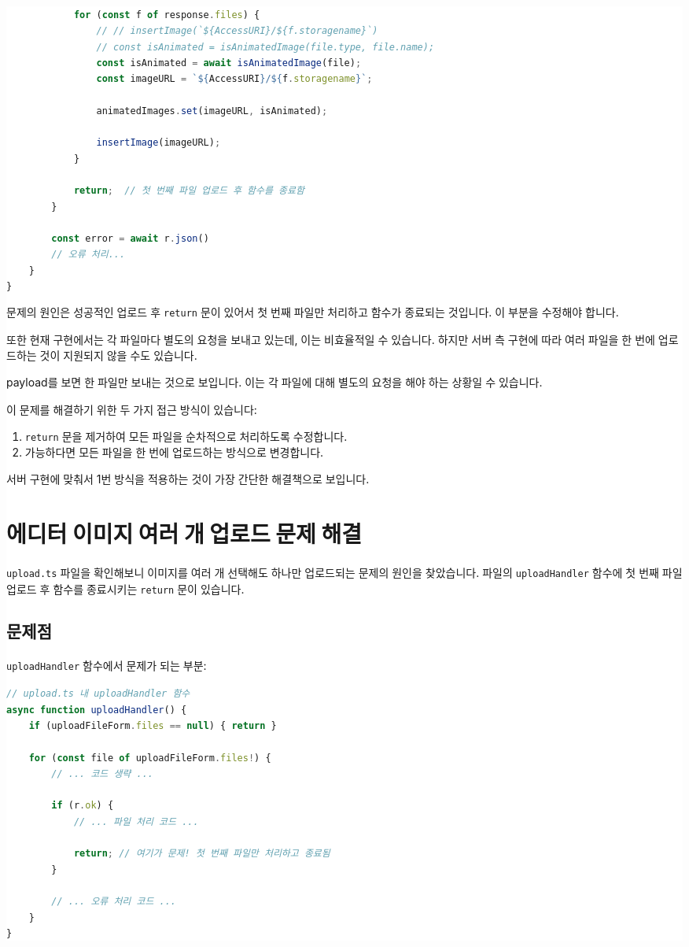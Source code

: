 ```typescript
            for (const f of response.files) {
                // // insertImage(`${AccessURI}/${f.storagename}`)
                // const isAnimated = isAnimatedImage(file.type, file.name);
                const isAnimated = await isAnimatedImage(file);
                const imageURL = `${AccessURI}/${f.storagename}`;

                animatedImages.set(imageURL, isAnimated);

                insertImage(imageURL);
            }

            return;  // 첫 번째 파일 업로드 후 함수를 종료함
        }

        const error = await r.json()
        // 오류 처리...
    }
}
```

문제의 원인은 성공적인 업로드 후 `return` 문이 있어서 첫 번째 파일만 처리하고 함수가 종료되는 것입니다. 이 부분을 수정해야 합니다.

또한 현재 구현에서는 각 파일마다 별도의 요청을 보내고 있는데, 이는 비효율적일 수 있습니다. 하지만 서버 측 구현에 따라 여러 파일을 한 번에 업로드하는 것이 지원되지 않을 수도 있습니다.

payload를 보면 한 파일만 보내는 것으로 보입니다. 이는 각 파일에 대해 별도의 요청을 해야 하는 상황일 수 있습니다.

이 문제를 해결하기 위한 두 가지 접근 방식이 있습니다:

1. `return` 문을 제거하여 모든 파일을 순차적으로 처리하도록 수정합니다.
2. 가능하다면 모든 파일을 한 번에 업로드하는 방식으로 변경합니다.

서버 구현에 맞춰서 1번 방식을 적용하는 것이 가장 간단한 해결책으로 보입니다.

# 에디터 이미지 여러 개 업로드 문제 해결

`upload.ts` 파일을 확인해보니 이미지를 여러 개 선택해도 하나만 업로드되는 문제의 원인을 찾았습니다. 파일의 `uploadHandler` 함수에 첫 번째 파일 업로드 후 함수를 종료시키는 `return` 문이 있습니다.

## 문제점

`uploadHandler` 함수에서 문제가 되는 부분:

```typescript
// upload.ts 내 uploadHandler 함수
async function uploadHandler() {
    if (uploadFileForm.files == null) { return }

    for (const file of uploadFileForm.files!) {
        // ... 코드 생략 ...
        
        if (r.ok) {
            // ... 파일 처리 코드 ...
            
            return; // 여기가 문제! 첫 번째 파일만 처리하고 종료됨
        }
        
        // ... 오류 처리 코드 ...
    }
}
```
